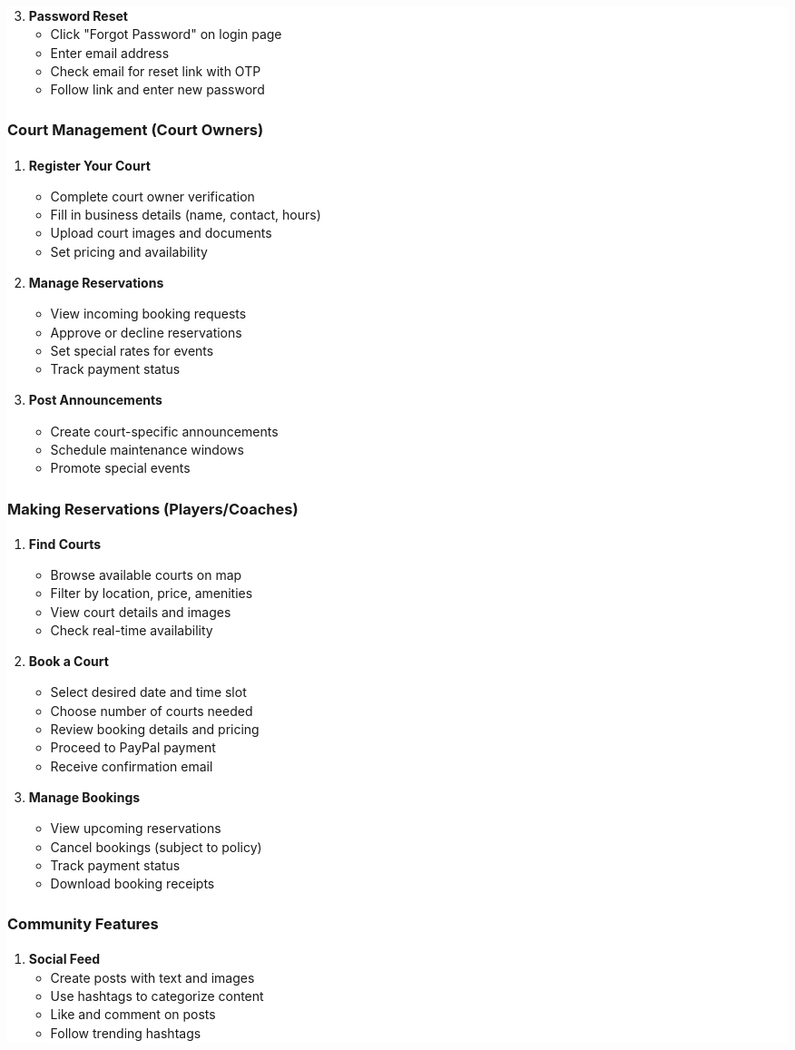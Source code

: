 3. **Password Reset**
   - Click "Forgot Password" on login page
   - Enter email address
   - Check email for reset link with OTP
   - Follow link and enter new password

### **Court Management (Court Owners)**

1. **Register Your Court**
   - Complete court owner verification
   - Fill in business details (name, contact, hours)
   - Upload court images and documents
   - Set pricing and availability

2. **Manage Reservations**
   - View incoming booking requests
   - Approve or decline reservations
   - Set special rates for events
   - Track payment status

3. **Post Announcements**
   - Create court-specific announcements
   - Schedule maintenance windows
   - Promote special events

### **Making Reservations (Players/Coaches)**

1. **Find Courts**
   - Browse available courts on map
   - Filter by location, price, amenities
   - View court details and images
   - Check real-time availability

2. **Book a Court**
   - Select desired date and time slot
   - Choose number of courts needed
   - Review booking details and pricing
   - Proceed to PayPal payment
   - Receive confirmation email

3. **Manage Bookings**
   - View upcoming reservations
   - Cancel bookings (subject to policy)
   - Track payment status
   - Download booking receipts

### **Community Features**

1. **Social Feed**
   - Create posts with text and images
   - Use hashtags to categorize content
   - Like and comment on posts
   - Follow trending hashtags
